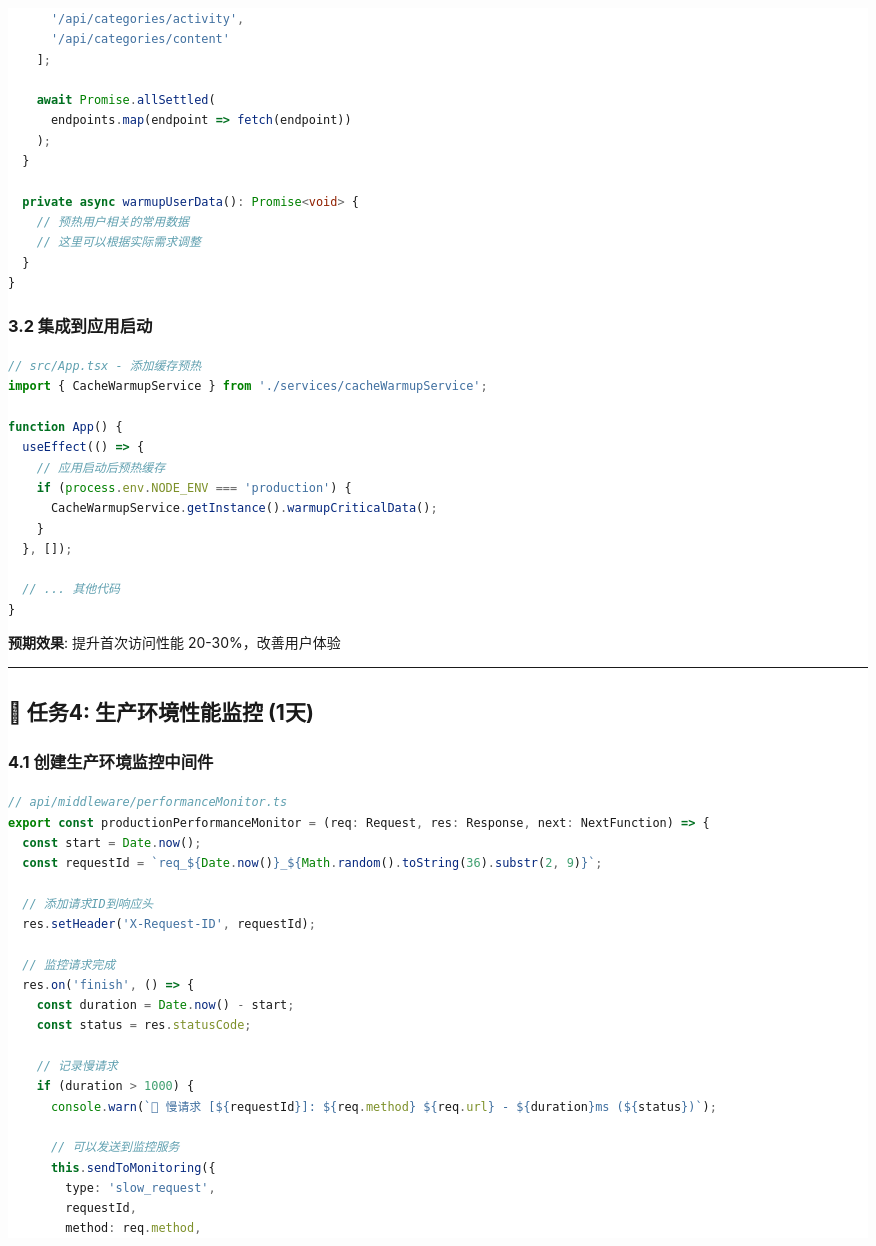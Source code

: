 ```typescript
      '/api/categories/activity',
      '/api/categories/content'
    ];
    
    await Promise.allSettled(
      endpoints.map(endpoint => fetch(endpoint))
    );
  }

  private async warmupUserData(): Promise<void> {
    // 预热用户相关的常用数据
    // 这里可以根据实际需求调整
  }
}
```

### 3.2 集成到应用启动
```typescript
// src/App.tsx - 添加缓存预热
import { CacheWarmupService } from './services/cacheWarmupService';

function App() {
  useEffect(() => {
    // 应用启动后预热缓存
    if (process.env.NODE_ENV === 'production') {
      CacheWarmupService.getInstance().warmupCriticalData();
    }
  }, []);

  // ... 其他代码
}
```

**预期效果**: 提升首次访问性能 20-30%，改善用户体验

---

## 🎯 任务4: 生产环境性能监控 (1天)

### 4.1 创建生产环境监控中间件
```typescript
// api/middleware/performanceMonitor.ts
export const productionPerformanceMonitor = (req: Request, res: Response, next: NextFunction) => {
  const start = Date.now();
  const requestId = `req_${Date.now()}_${Math.random().toString(36).substr(2, 9)}`;
  
  // 添加请求ID到响应头
  res.setHeader('X-Request-ID', requestId);
  
  // 监控请求完成
  res.on('finish', () => {
    const duration = Date.now() - start;
    const status = res.statusCode;
    
    // 记录慢请求
    if (duration > 1000) {
      console.warn(`🐌 慢请求 [${requestId}]: ${req.method} ${req.url} - ${duration}ms (${status})`);
      
      // 可以发送到监控服务
      this.sendToMonitoring({
        type: 'slow_request',
        requestId,
        method: req.method,
```